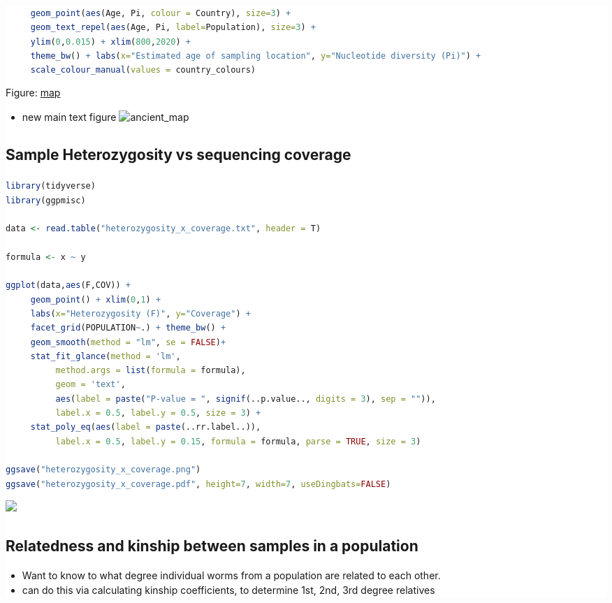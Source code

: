 ```R
     geom_point(aes(Age, Pi, colour = Country), size=3) +
     geom_text_repel(aes(Age, Pi, label=Population), size=3) +
     ylim(0,0.015) + xlim(800,2020) +
     theme_bw() + labs(x="Estimated age of sampling location", y="Nucleotide diversity (Pi)") +
     scale_colour_manual(values = country_colours)


```

Figure: [map](../04_analysis/genomewide_genetic_variation/ancient_sites_Pi_over_time.pdf)
- new main text figure
![ancient_map](../04_analysis/genomewide_genetic_variation/ancient_sites_Pi_over_time.png)





## Sample Heterozygosity vs sequencing coverage
```R
library(tidyverse)
library(ggpmisc)

data <- read.table("heterozygosity_x_coverage.txt", header = T)

formula <- x ~ y

ggplot(data,aes(F,COV)) +
     geom_point() + xlim(0,1) +
     labs(x="Heterozygosity (F)", y="Coverage") +
     facet_grid(POPULATION~.) + theme_bw() +
     geom_smooth(method = "lm", se = FALSE)+
     stat_fit_glance(method = 'lm',
          method.args = list(formula = formula),
          geom = 'text',
          aes(label = paste("P-value = ", signif(..p.value.., digits = 3), sep = "")),
          label.x = 0.5, label.y = 0.5, size = 3) +
     stat_poly_eq(aes(label = paste(..rr.label..)),
          label.x = 0.5, label.y = 0.15, formula = formula, parse = TRUE, size = 3)

ggsave("heterozygosity_x_coverage.png")
ggsave("heterozygosity_x_coverage.pdf", height=7, width=7, useDingbats=FALSE)
```

![](../04_analysis/genomewide_genetic_variation/heterozygosity_x_coverage.png)






## Relatedness and kinship between samples in a population
- Want to know to what degree individual worms from a population are related to each other.
- can do this via calculating kinship coefficients, to determine 1st, 2nd, 3rd degree relatives
